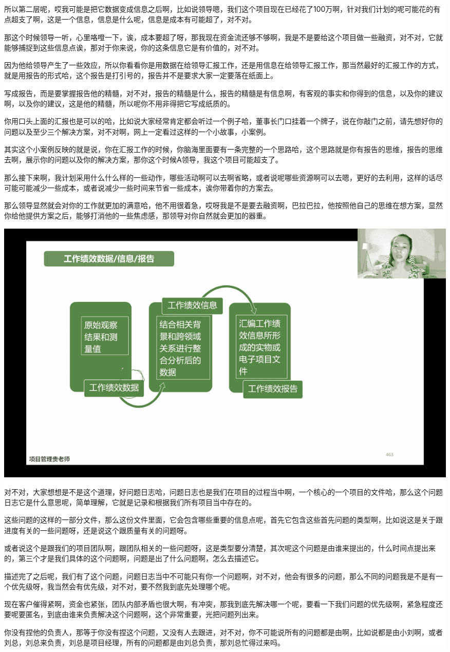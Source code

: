 所以第二层呢，哎我可能是把它数据变成信息之后啊，比如说领导嗯，我们这个项目现在已经花了100万啊，针对我们计划的呢可能花的有点超支了啊，这是一个信息，信息是什么呢，信息是成本有可能超了，对不对。

那这个时候领导一听，心里咯噔一下，诶，成本要超了呀，那我现在资金流还够不够啊，我是不是要给这个项目做一些融资，对不对，它就能够捕捉到这些信息点诶，那对于你来说，你的这条信息它是有价值的，对不对。

因为他给领导产生了一些效应，所以你看看你是用数据在给领导汇报工作，还是用信息在给领导汇报工作，那当然最好的汇报工作的方式，就是用报告的形式哈，这个报告是打引号的，报告并不是要求大家一定要落在纸面上。

写成报告，而是要掌握报告他的精髓，对不对，报告的精髓是什么，报告的精髓是有信息啊，有客观的事实和你得到的信息，以及你的建议啊，以及你的建议，这是他的精髓，所以呢你不用非得把它写成纸质的。

你用口头上面的汇报也是可以的哈，比如说大家经常肯定都会听过一个例子哈，董事长门口挂着一个牌子，说在你敲门之前，请先想好你的问题以及至少三个解决方案，对不对啊，网上一定看过这样的一个小故事，小案例。

其实这个小案例反映的就是说，你在汇报工作的时候，你脑海里面要有一条完整的一个思路哈，这个思路就是你有报告的思维，报告的思维去啊，展示你的问题以及你的解决方案，那你这个时候A领导，我这个项目可能超支了。

那么接下来啊，我计划采用什么什么样的一些动作，哪些活动啊可以去啊省略，或者说呢哪些资源啊可以去嗯，更好的去利用，这样的话尽可能可能减少一些成本，或者说减少一些时间来节省一些成本，诶你带着你的方案去。

那么领导显然就会对你的工作就更加的满意哈，他不用很着急，哎呀我是不是要去融资啊，巴拉巴拉，他按照他自己的思维在想方案，显然你给他提供方案之后，能够打消他的一些焦虑感，那领导对你自然就会更加的器重。



![](img/ae5781c8d5205d358db2a7233ba542c3_11.png)

对不对，大家想想是不是这个道理，好问题日志哈，问题日志也是我们在项目的过程当中啊，一个核心的一个项目的文件哈，那么这个问题日志它是什么意思呢，简单理解，它就是记录和根据我们所有项目当中存在的。

这些问题的这样的一部分文件，那么这份文件里面，它会包含哪些重要的信息点呢，首先它包含这些首先问题的类型啊，比如说这是关于跟进度有关的一些问题呀，还是说这个跟质量有关的问题呀。

或者说这个是跟我们的项目团队啊，跟团队相关的一些问题呀，这是类型要分清楚，其次呢这个问题是由谁来提出的，什么时间点提出来的，第三个才是我们具体的这个问题啊，问题是出了什么问题啊，怎么去描述它。

描述完了之后呢，我们有了这个问题，问题日志当中不可能只有你一个问题啊，对不对，他会有很多的问题，那么不同的问题我是不是有一个优先级呀，我当然会有优先级，对不对，要不然我到底先处理哪个呢。

现在客户催得紧啊，资金也紧张，团队内部矛盾也很大啊，有冲突，那我到底先解决哪一个呢，要看一下我们问题的优先级啊，紧急程度还要呢要匿名，到底由谁来负责解决这个问题啊，这个非常重要，光把问题列出来。

你没有捏他的负责人，那等于你没有捏这个问题，又没有人去跟进，对不对，你不可能说所有的问题都是由啊，比如说都是由小刘啊，或者刘总，刘总来负责，刘总是项目经理，所有的问题都是由刘总负责，那刘总忙得过来吗。
